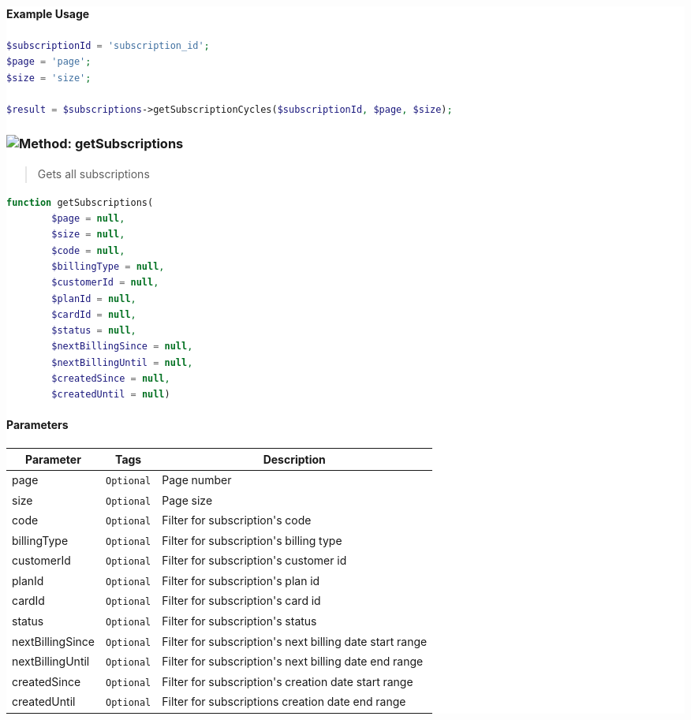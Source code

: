 

#### Example Usage

```php
$subscriptionId = 'subscription_id';
$page = 'page';
$size = 'size';

$result = $subscriptions->getSubscriptionCycles($subscriptionId, $page, $size);

```


### <a name="get_subscriptions"></a>![Method: ](https://apidocs.io/img/method.png ".SubscriptionsController.getSubscriptions") getSubscriptions

> Gets all subscriptions


```php
function getSubscriptions(
        $page = null,
        $size = null,
        $code = null,
        $billingType = null,
        $customerId = null,
        $planId = null,
        $cardId = null,
        $status = null,
        $nextBillingSince = null,
        $nextBillingUntil = null,
        $createdSince = null,
        $createdUntil = null)
```

#### Parameters

| Parameter | Tags | Description |
|-----------|------|-------------|
| page |  ``` Optional ```  | Page number |
| size |  ``` Optional ```  | Page size |
| code |  ``` Optional ```  | Filter for subscription's code |
| billingType |  ``` Optional ```  | Filter for subscription's billing type |
| customerId |  ``` Optional ```  | Filter for subscription's customer id |
| planId |  ``` Optional ```  | Filter for subscription's plan id |
| cardId |  ``` Optional ```  | Filter for subscription's card id |
| status |  ``` Optional ```  | Filter for subscription's status |
| nextBillingSince |  ``` Optional ```  | Filter for subscription's next billing date start range |
| nextBillingUntil |  ``` Optional ```  | Filter for subscription's next billing date end range |
| createdSince |  ``` Optional ```  | Filter for subscription's creation date start range |
| createdUntil |  ``` Optional ```  | Filter for subscriptions creation date end range |
